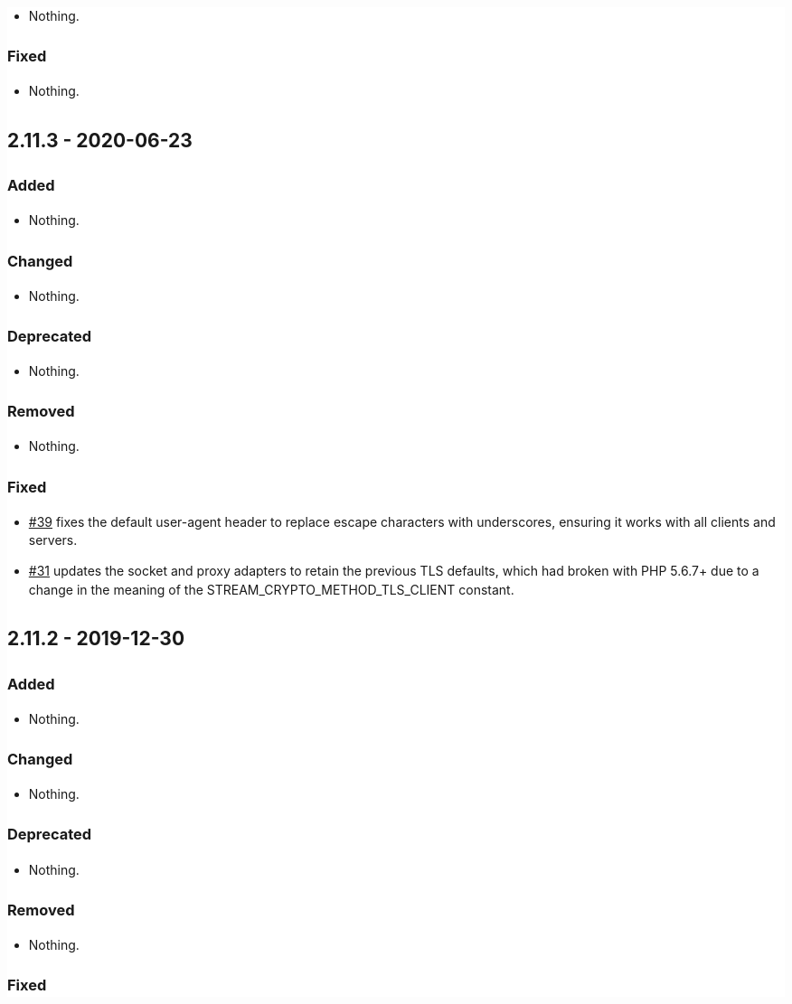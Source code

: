 - Nothing.

### Fixed

- Nothing.

## 2.11.3 - 2020-06-23

### Added

- Nothing.

### Changed

- Nothing.

### Deprecated

- Nothing.

### Removed

- Nothing.

### Fixed

- [#39](https://github.com/laminas/laminas-http/pull/39) fixes the default user-agent header to replace escape characters with underscores, ensuring it works with all clients and servers.

- [#31](https://github.com/laminas/laminas-http/pull/31) updates the socket and proxy adapters to retain the previous TLS defaults, which had broken with PHP 5.6.7+ due to a change in the meaning of the STREAM_CRYPTO_METHOD_TLS_CLIENT constant.

## 2.11.2 - 2019-12-30

### Added

- Nothing.

### Changed

- Nothing.

### Deprecated

- Nothing.

### Removed

- Nothing.

### Fixed
